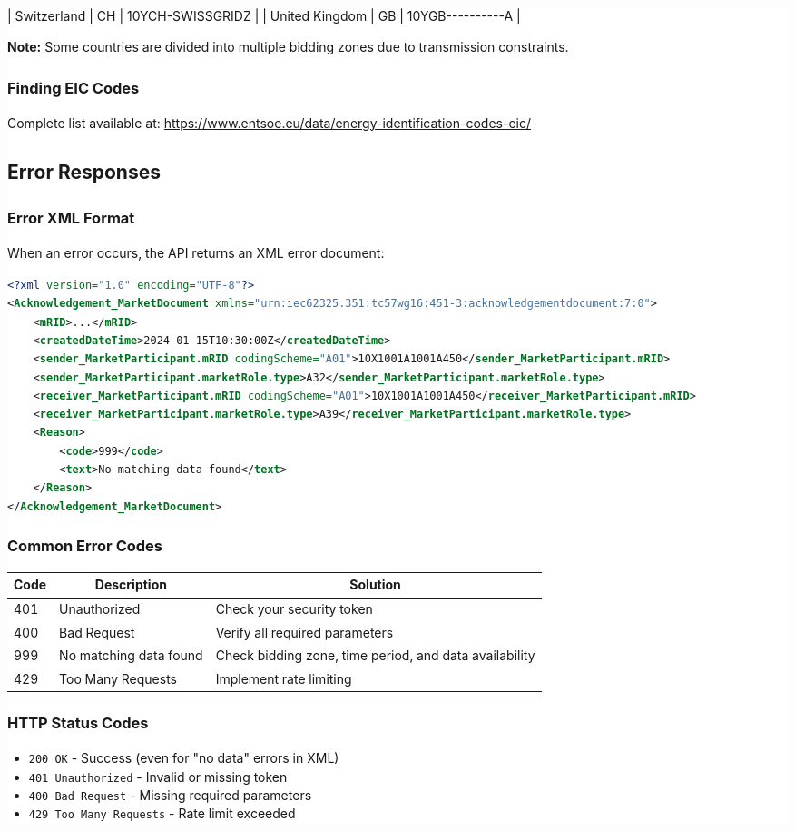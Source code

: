 | Switzerland | CH | 10YCH-SWISSGRIDZ |
| United Kingdom | GB | 10YGB----------A |

**Note:** Some countries are divided into multiple bidding zones due to transmission constraints.

### Finding EIC Codes

Complete list available at: https://www.entsoe.eu/data/energy-identification-codes-eic/

## Error Responses

### Error XML Format

When an error occurs, the API returns an XML error document:

```xml
<?xml version="1.0" encoding="UTF-8"?>
<Acknowledgement_MarketDocument xmlns="urn:iec62325.351:tc57wg16:451-3:acknowledgementdocument:7:0">
    <mRID>...</mRID>
    <createdDateTime>2024-01-15T10:30:00Z</createdDateTime>
    <sender_MarketParticipant.mRID codingScheme="A01">10X1001A1001A450</sender_MarketParticipant.mRID>
    <sender_MarketParticipant.marketRole.type>A32</sender_MarketParticipant.marketRole.type>
    <receiver_MarketParticipant.mRID codingScheme="A01">10X1001A1001A450</receiver_MarketParticipant.mRID>
    <receiver_MarketParticipant.marketRole.type>A39</receiver_MarketParticipant.marketRole.type>
    <Reason>
        <code>999</code>
        <text>No matching data found</text>
    </Reason>
</Acknowledgement_MarketDocument>
```

### Common Error Codes

| Code | Description | Solution |
|------|-------------|----------|
| 401 | Unauthorized | Check your security token |
| 400 | Bad Request | Verify all required parameters |
| 999 | No matching data found | Check bidding zone, time period, and data availability |
| 429 | Too Many Requests | Implement rate limiting |

### HTTP Status Codes

- `200 OK` - Success (even for "no data" errors in XML)
- `401 Unauthorized` - Invalid or missing token
- `400 Bad Request` - Missing required parameters
- `429 Too Many Requests` - Rate limit exceeded
